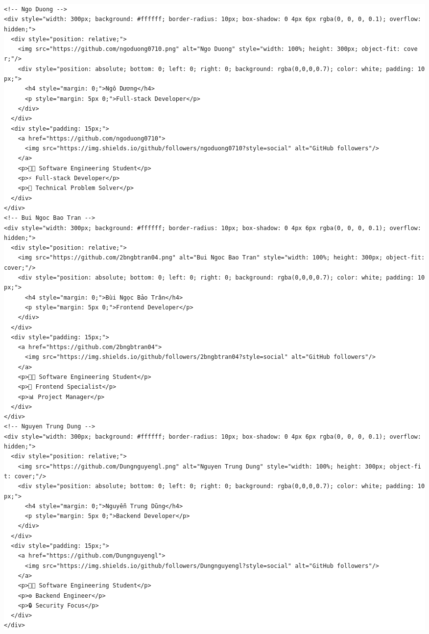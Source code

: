     <!-- Ngo Duong -->
    <div style="width: 300px; background: #ffffff; border-radius: 10px; box-shadow: 0 4px 6px rgba(0, 0, 0, 0.1); overflow: hidden;">
      <div style="position: relative;">
        <img src="https://github.com/ngoduong0710.png" alt="Ngo Duong" style="width: 100%; height: 300px; object-fit: cover;"/>
        <div style="position: absolute; bottom: 0; left: 0; right: 0; background: rgba(0,0,0,0.7); color: white; padding: 10px;">
          <h4 style="margin: 0;">Ngô Dương</h4>
          <p style="margin: 5px 0;">Full-stack Developer</p>
        </div>
      </div>
      <div style="padding: 15px;">
        <a href="https://github.com/ngoduong0710">
          <img src="https://img.shields.io/github/followers/ngoduong0710?style=social" alt="GitHub followers"/>
        </a>
        <p>👨‍💻 Software Engineering Student</p>
        <p>⚡ Full-stack Developer</p>
        <p>🔧 Technical Problem Solver</p>
      </div>
    </div>
    <!-- Bui Ngoc Bao Tran -->
    <div style="width: 300px; background: #ffffff; border-radius: 10px; box-shadow: 0 4px 6px rgba(0, 0, 0, 0.1); overflow: hidden;">
      <div style="position: relative;">
        <img src="https://github.com/2bngbtran04.png" alt="Bui Ngoc Bao Tran" style="width: 100%; height: 300px; object-fit: cover;"/>
        <div style="position: absolute; bottom: 0; left: 0; right: 0; background: rgba(0,0,0,0.7); color: white; padding: 10px;">
          <h4 style="margin: 0;">Bùi Ngọc Bảo Trân</h4>
          <p style="margin: 5px 0;">Frontend Developer</p>
        </div>
      </div>
      <div style="padding: 15px;">
        <a href="https://github.com/2bngbtran04">
          <img src="https://img.shields.io/github/followers/2bngbtran04?style=social" alt="GitHub followers"/>
        </a>
        <p>👨‍💻 Software Engineering Student</p>
        <p>🎨 Frontend Specialist</p>
        <p>📊 Project Manager</p>
      </div>
    </div>
    <!-- Nguyen Trung Dung -->
    <div style="width: 300px; background: #ffffff; border-radius: 10px; box-shadow: 0 4px 6px rgba(0, 0, 0, 0.1); overflow: hidden;">
      <div style="position: relative;">
        <img src="https://github.com/Dungnguyengl.png" alt="Nguyen Trung Dung" style="width: 100%; height: 300px; object-fit: cover;"/>
        <div style="position: absolute; bottom: 0; left: 0; right: 0; background: rgba(0,0,0,0.7); color: white; padding: 10px;">
          <h4 style="margin: 0;">Nguyễn Trung Dũng</h4>
          <p style="margin: 5px 0;">Backend Developer</p>
        </div>
      </div>
      <div style="padding: 15px;">
        <a href="https://github.com/Dungnguyengl">
          <img src="https://img.shields.io/github/followers/Dungnguyengl?style=social" alt="GitHub followers"/>
        </a>
        <p>👨‍💻 Software Engineering Student</p>
        <p>⚙️ Backend Engineer</p>
        <p>🔒 Security Focus</p>
      </div>
    </div>